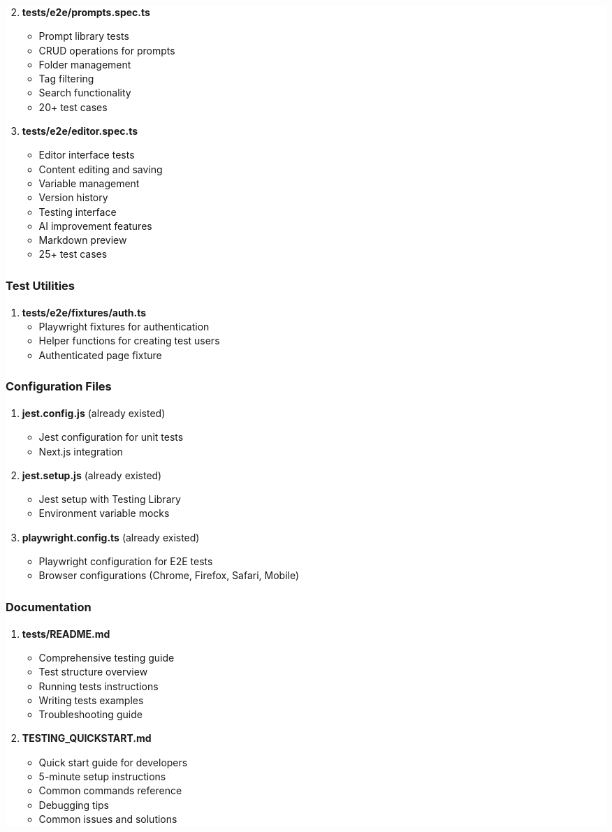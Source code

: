 2. **tests/e2e/prompts.spec.ts**
   - Prompt library tests
   - CRUD operations for prompts
   - Folder management
   - Tag filtering
   - Search functionality
   - 20+ test cases

3. **tests/e2e/editor.spec.ts**
   - Editor interface tests
   - Content editing and saving
   - Variable management
   - Version history
   - Testing interface
   - AI improvement features
   - Markdown preview
   - 25+ test cases

### Test Utilities

1. **tests/e2e/fixtures/auth.ts**
   - Playwright fixtures for authentication
   - Helper functions for creating test users
   - Authenticated page fixture

### Configuration Files

1. **jest.config.js** (already existed)
   - Jest configuration for unit tests
   - Next.js integration

2. **jest.setup.js** (already existed)
   - Jest setup with Testing Library
   - Environment variable mocks

3. **playwright.config.ts** (already existed)
   - Playwright configuration for E2E tests
   - Browser configurations (Chrome, Firefox, Safari, Mobile)

### Documentation

1. **tests/README.md**
   - Comprehensive testing guide
   - Test structure overview
   - Running tests instructions
   - Writing tests examples
   - Troubleshooting guide

2. **TESTING_QUICKSTART.md**
   - Quick start guide for developers
   - 5-minute setup instructions
   - Common commands reference
   - Debugging tips
   - Common issues and solutions
